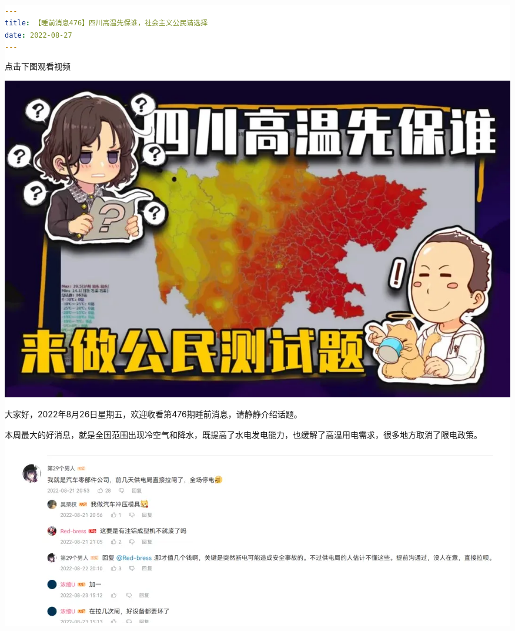 ```yaml
---
title: 【睡前消息476】四川高温先保谁，社会主义公民请选择
date: 2022-08-27
---
```


点击下图观看视频

![](/images/btnews/btnews/0401_0500/0476/80537413-fba5-4f57-9239-7d6fc0b41cb9.webp)



大家好，2022年8月26日星期五，欢迎收看第476期睡前消息，请静静介绍话题。


本周最大的好消息，就是全国范围出现冷空气和降水，既提高了水电发电能力，也缓解了高温用电需求，很多地方取消了限电政策。

![](/images/btnews/btnews/0401_0500/0476/4ea0fa8a-2c43-4df0-a18a-98a298732f7c.webp)
